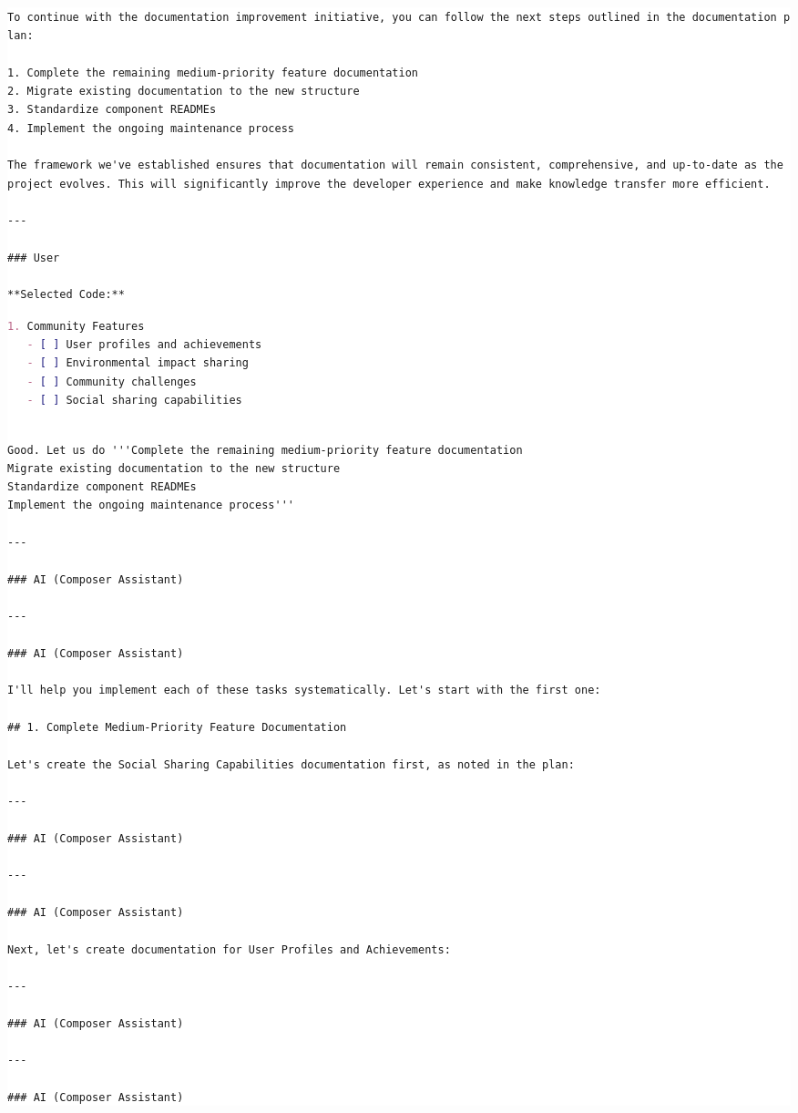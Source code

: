   ```
To continue with the documentation improvement initiative, you can follow the next steps outlined in the documentation plan:

1. Complete the remaining medium-priority feature documentation
2. Migrate existing documentation to the new structure
3. Standardize component READMEs
4. Implement the ongoing maintenance process

The framework we've established ensures that documentation will remain consistent, comprehensive, and up-to-date as the project evolves. This will significantly improve the developer experience and make knowledge transfer more efficient.

---

### User

**Selected Code:**

```
```markdown
1. Community Features
   - [ ] User profiles and achievements
   - [ ] Environmental impact sharing
   - [ ] Community challenges
   - [ ] Social sharing capabilities
```
```

Good. Let us do '''Complete the remaining medium-priority feature documentation
Migrate existing documentation to the new structure
Standardize component READMEs
Implement the ongoing maintenance process'''

---

### AI (Composer Assistant)

---

### AI (Composer Assistant)

I'll help you implement each of these tasks systematically. Let's start with the first one:

## 1. Complete Medium-Priority Feature Documentation

Let's create the Social Sharing Capabilities documentation first, as noted in the plan:

---

### AI (Composer Assistant)

---

### AI (Composer Assistant)

Next, let's create documentation for User Profiles and Achievements:

---

### AI (Composer Assistant)

---

### AI (Composer Assistant)
```